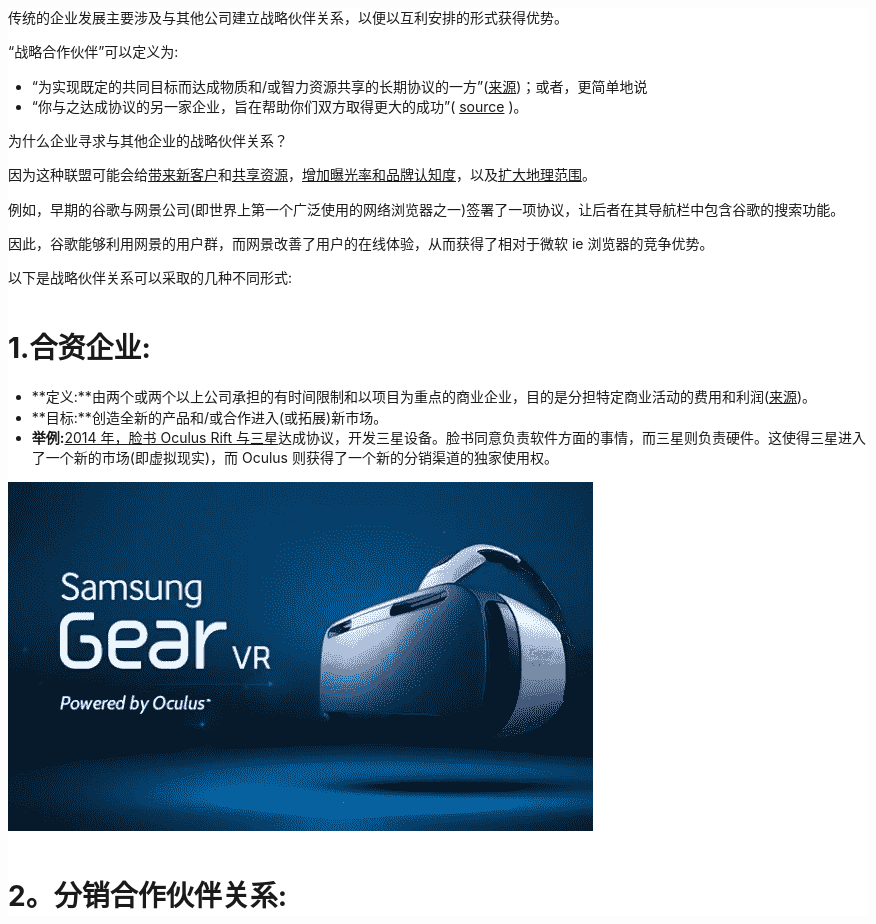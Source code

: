 传统的企业发展主要涉及与其他公司建立战略伙伴关系，以便以互利安排的形式获得优势。

“战略合作伙伴”可以定义为:

*   “为实现既定的共同目标而达成物质和/或智力资源共享的长期协议的一方”([来源](http://www.businessdictionary.com/definition/strategic-partner.html))；或者，更简单地说
*   “你与之达成协议的另一家企业，旨在帮助你们双方取得更大的成功”( [source](https://www.forbes.com/sites/davelavinsky/2013/04/02/does-your-business-have-strategic-partners-why-not/#f59aa362731f) )。

为什么企业寻求与其他企业的战略伙伴关系？

因为这种联盟可能会给[带来新客户](http://www.infonote.com/7-benefits-strategic-partnerships/)和[共享资源](https://www.forbes.com/sites/davelavinsky/2013/04/02/does-your-business-have-strategic-partners-why-not/2/#1877e8e33203)，[增加曝光率和品牌认知度](https://www.americanexpress.com/us/small-business/openforum/articles/how-strategic-partnerships-benefit-small-businesses/)，以及[扩大地理范围](http://www.infonote.com/7-benefits-strategic-partnerships/)。

例如，早期的谷歌与网景公司(即世界上第一个广泛使用的网络浏览器之一)签署了一项协议，让后者在其导航栏中包含谷歌的搜索功能。

因此，谷歌能够利用网景的用户群，而网景改善了用户的在线体验，从而获得了相对于微软 ie 浏览器的竞争优势。

以下是战略伙伴关系可以采取的几种不同形式:

# 1.合资企业:

*   **定义:**由两个或两个以上公司承担的有时间限制和以项目为重点的商业企业，目的是分担特定商业活动的费用和利润([来源](https://www.inc.com/encyclopedia/joint-ventures.html))。
*   **目标:**创造全新的产品和/或合作进入(或拓展)新市场。
*   **举例:**[2014 年，脸书 Oculus Rift 与三星](http://www.samsung.com/hk_en/news/product/gear-vr/)达成协议，开发三星设备。脸书同意负责软件方面的事情，而三星则负责硬件。这使得三星进入了一个新的市场(即虚拟现实)，而 Oculus 则获得了一个新的分销渠道的独家使用权。

![](img/29c79b2f18312ccaca39e5e9a246dda9.png)

# **2。分销合作伙伴关系**:
